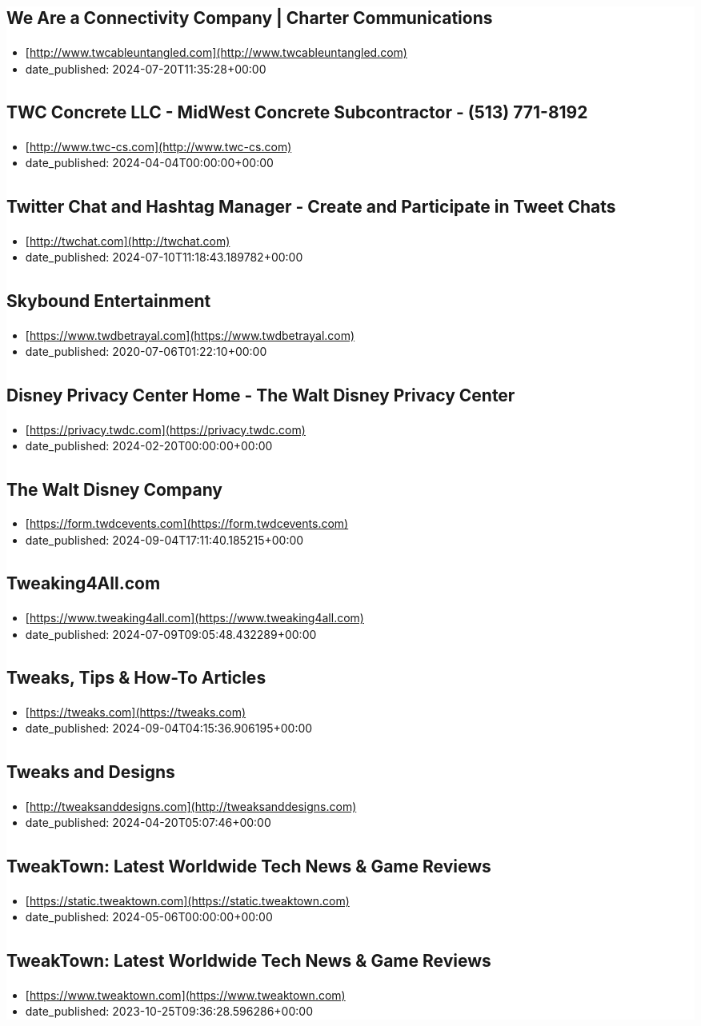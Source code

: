  ## We Are a Connectivity Company | Charter Communications
 - [http://www.twcableuntangled.com](http://www.twcableuntangled.com)
 - date_published: 2024-07-20T11:35:28+00:00

 ## TWC Concrete LLC - MidWest Concrete Subcontractor - (513) 771-8192
 - [http://www.twc-cs.com](http://www.twc-cs.com)
 - date_published: 2024-04-04T00:00:00+00:00

 ## Twitter Chat and Hashtag Manager - Create and Participate in Tweet Chats
 - [http://twchat.com](http://twchat.com)
 - date_published: 2024-07-10T11:18:43.189782+00:00

 ## Skybound Entertainment
 - [https://www.twdbetrayal.com](https://www.twdbetrayal.com)
 - date_published: 2020-07-06T01:22:10+00:00

 ## Disney Privacy Center Home - The Walt Disney Privacy Center
 - [https://privacy.twdc.com](https://privacy.twdc.com)
 - date_published: 2024-02-20T00:00:00+00:00

 ## The Walt Disney Company
 - [https://form.twdcevents.com](https://form.twdcevents.com)
 - date_published: 2024-09-04T17:11:40.185215+00:00

 ## Tweaking4All.com
 - [https://www.tweaking4all.com](https://www.tweaking4all.com)
 - date_published: 2024-07-09T09:05:48.432289+00:00

 ## Tweaks, Tips & How-To Articles
 - [https://tweaks.com](https://tweaks.com)
 - date_published: 2024-09-04T04:15:36.906195+00:00

 ## Tweaks and Designs
 - [http://tweaksanddesigns.com](http://tweaksanddesigns.com)
 - date_published: 2024-04-20T05:07:46+00:00

 ## TweakTown: Latest Worldwide Tech News & Game Reviews
 - [https://static.tweaktown.com](https://static.tweaktown.com)
 - date_published: 2024-05-06T00:00:00+00:00

 ## TweakTown: Latest Worldwide Tech News & Game Reviews
 - [https://www.tweaktown.com](https://www.tweaktown.com)
 - date_published: 2023-10-25T09:36:28.596286+00:00
